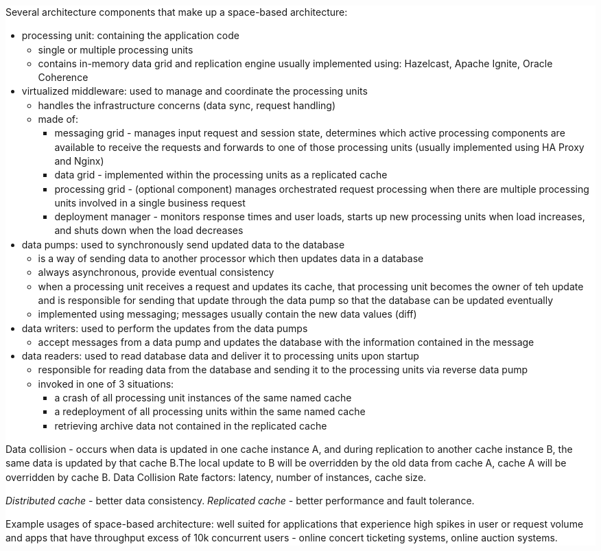 Several architecture components that make up a space-based architecture:

- processing unit: containing the application code
    - single or multiple processing units
    - contains in-memory data grid and replication engine usually implemented using: Hazelcast, Apache Ignite, Oracle
      Coherence
- virtualized middleware: used to manage and coordinate the processing units
    - handles the infrastructure concerns (data sync, request handling)
    - made of:
        - messaging grid - manages input request and session state, determines which active processing components are
          available to receive the requests and forwards to one of those processing units (usually implemented using HA
          Proxy and Nginx)
        - data grid - implemented within the processing units as a replicated cache
        - processing grid - (optional component) manages orchestrated request processing when there are multiple
          processing units involved in a single business request
        - deployment manager - monitors response times and user loads, starts up new processing units when load
          increases, and shuts down when the load decreases
- data pumps: used to synchronously send updated data to the database
    - is a way of sending data to another processor which then updates data in a database
    - always asynchronous, provide eventual consistency
    - when a processing unit receives a request and updates its cache, that processing unit becomes the owner of teh
      update and is responsible for sending that update through the data pump so that the database can be updated
      eventually
    - implemented using messaging; messages usually contain the new data values (diff)
- data writers: used to perform the updates from the data pumps
    - accept messages from a data pump and updates the database with the information contained in the message
- data readers: used to read database data and deliver it to processing units upon startup
    - responsible for reading data from the database and sending it to the processing units via reverse data pump
    - invoked in one of 3 situations:
        - a crash of all processing unit instances of the same named cache
        - a redeployment of all processing units within the same named cache
        - retrieving archive data not contained in the replicated cache

Data collision - occurs when data is updated in one cache instance A, and during replication to another cache instance
B, the same data is updated by that cache B.The local update to B will be overridden by the old data from cache A, cache
A will be overridden by cache B. Data Collision Rate factors: latency, number of instances, cache size.

_Distributed cache_ - better data consistency. _Replicated cache_ - better performance and fault tolerance.

Example usages of space-based architecture: well suited for applications that experience high spikes in user or request
volume and apps that have throughput excess of 10k concurrent users - online concert ticketing systems, online auction
systems.

